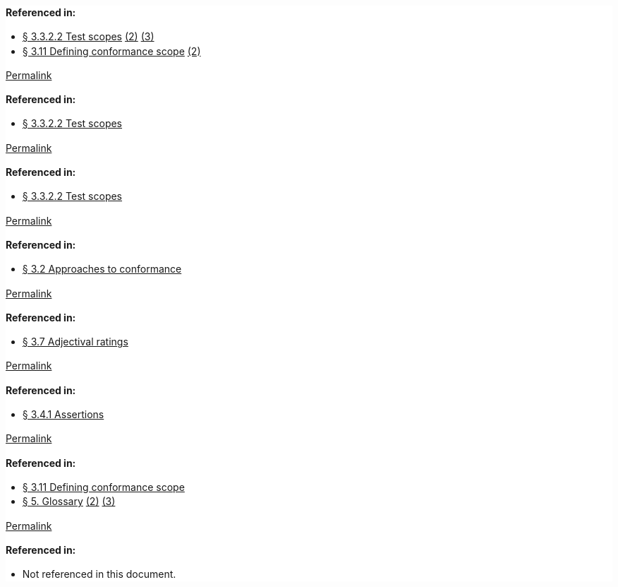 **Referenced in:**

- [§ 3.3.2.2 Test scopes](https://w3c.github.io/silver/guidelines/#ref-for-dfn-views-1 "§ 3.3.2.2 Test scopes") [(2)](https://w3c.github.io/silver/guidelines/#ref-for-dfn-views-2 "Reference 2") [(3)](https://w3c.github.io/silver/guidelines/#ref-for-dfn-views-3 "Reference 3")
- [§ 3.11 Defining conformance scope](https://w3c.github.io/silver/guidelines/#ref-for-dfn-views-4 "§ 3.11 Defining conformance scope") [(2)](https://w3c.github.io/silver/guidelines/#ref-for-dfn-views-5 "Reference 2")

[Permalink](https://w3c.github.io/silver/guidelines/#dfn-user-processes)

**Referenced in:**

- [§ 3.3.2.2 Test scopes](https://w3c.github.io/silver/guidelines/#ref-for-dfn-user-processes-1 "§ 3.3.2.2 Test scopes")

[Permalink](https://w3c.github.io/silver/guidelines/#dfn-aggregate)

**Referenced in:**

- [§ 3.3.2.2 Test scopes](https://w3c.github.io/silver/guidelines/#ref-for-dfn-aggregate-1 "§ 3.3.2.2 Test scopes")

[Permalink](https://w3c.github.io/silver/guidelines/#dfn-adequacy)

**Referenced in:**

- [§ 3.2 Approaches to conformance](https://w3c.github.io/silver/guidelines/#ref-for-dfn-adequacy-1 "§ 3.2 Approaches to conformance")

[Permalink](https://w3c.github.io/silver/guidelines/#dfn-adjectival-ratings)

**Referenced in:**

- [§ 3.7 Adjectival ratings](https://w3c.github.io/silver/guidelines/#ref-for-dfn-adjectival-ratings-1 "§ 3.7 Adjectival ratings")

[Permalink](https://w3c.github.io/silver/guidelines/#dfn-assertion)

**Referenced in:**

- [§ 3.4.1 Assertions](https://w3c.github.io/silver/guidelines/#ref-for-dfn-assertion-1 "§ 3.4.1 Assertions")

[Permalink](https://w3c.github.io/silver/guidelines/#dfn-automated-evaluation)

**Referenced in:**

- [§ 3.11 Defining conformance scope](https://w3c.github.io/silver/guidelines/#ref-for-dfn-automated-evaluation-1 "§ 3.11 Defining conformance scope")
- [§ 5\. Glossary](https://w3c.github.io/silver/guidelines/#ref-for-dfn-automated-evaluation-2 "§ 5. Glossary") [(2)](https://w3c.github.io/silver/guidelines/#ref-for-dfn-automated-evaluation-3 "Reference 2") [(3)](https://w3c.github.io/silver/guidelines/#ref-for-dfn-automated-evaluation-4 "Reference 3")

[Permalink](https://w3c.github.io/silver/guidelines/#dfn-best-practice)

**Referenced in:**

- Not referenced in this document.
